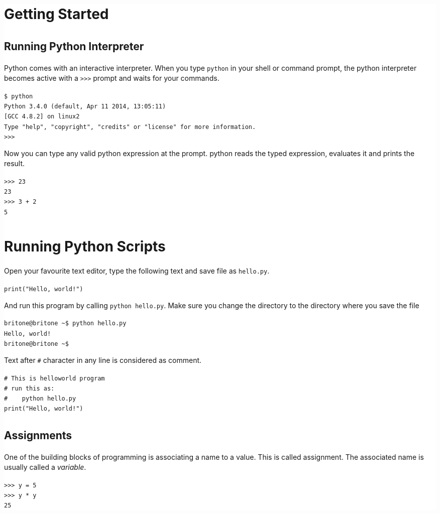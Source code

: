 Getting Started
===============

Running Python Interpreter
--------------------------

Python comes with an interactive interpreter. When you type ``python`` in your
shell or command prompt, the python interpreter becomes active with a ``>>>``
prompt and waits for your commands.

    $ python
    Python 3.4.0 (default, Apr 11 2014, 13:05:11)  
    [GCC 4.8.2] on linux2
    Type "help", "copyright", "credits" or "license" for more information.
    >>> 

Now you can type any valid python expression at the prompt. python reads the
typed expression, evaluates it and prints the result.

    >>> 23
    23
    >>> 3 + 2
    5

Running Python Scripts
======================

Open your favourite text editor, type the following text and save file as ``hello.py``.

    print("Hello, world!")

And run this program by calling ``python hello.py``. Make sure you change the directory to the directory where you save the file

    britone@britone ~$ python hello.py
    Hello, world!
    britone@britone ~$

Text after ``#`` character in any line is considered as comment.

    # This is helloworld program
    # run this as:
    #    python hello.py
    print("Hello, world!")

Assignments
-----------

One of the building blocks of programming is associating a name to a value.
This is called assignment. The associated name is usually called a *variable*.

    >>> y = 5
    >>> y * y
    25
